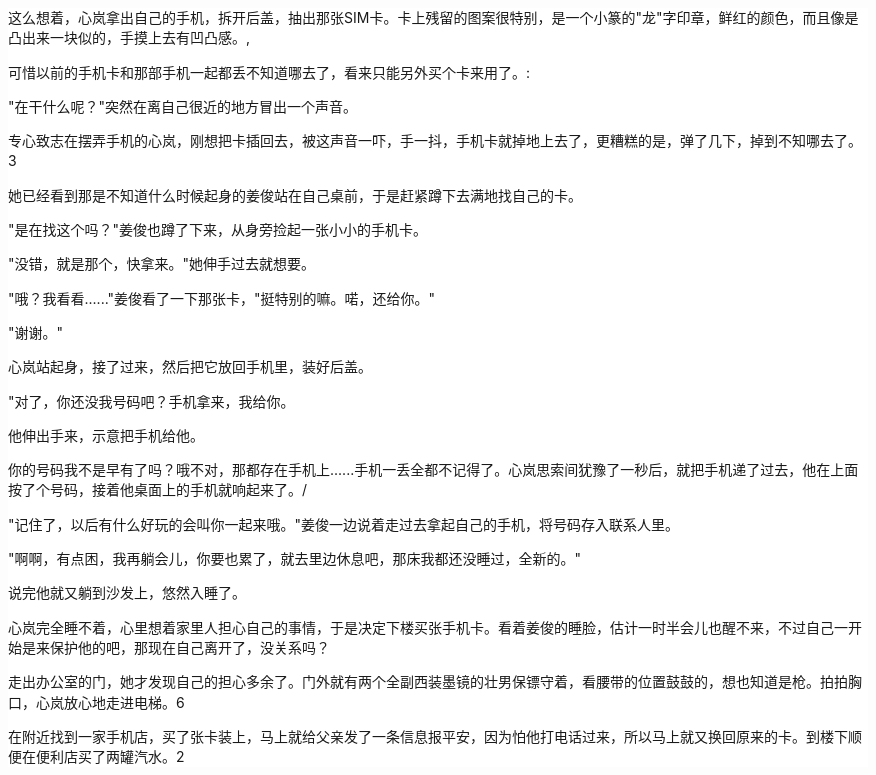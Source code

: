 
这么想着，心岚拿出自己的手机，拆开后盖，抽出那张SIM卡。卡上残留的图案很特别，是一个小篆的"龙"字印章，鲜红的颜色，而且像是凸出来一块似的，手摸上去有凹凸感。,



可惜以前的手机卡和那部手机一起都丢不知道哪去了，看来只能另外买个卡来用了。:



"在干什么呢？"突然在离自己很近的地方冒出一个声音。



专心致志在摆弄手机的心岚，刚想把卡插回去，被这声音一吓，手一抖，手机卡就掉地上去了，更糟糕的是，弹了几下，掉到不知哪去了。3



她已经看到那是不知道什么时候起身的姜俊站在自己桌前，于是赶紧蹲下去满地找自己的卡。



"是在找这个吗？"姜俊也蹲了下来，从身旁捡起一张小小的手机卡。



"没错，就是那个，快拿来。"她伸手过去就想要。



"哦？我看看......"姜俊看了一下那张卡，"挺特别的嘛。喏，还给你。"



"谢谢。"



心岚站起身，接了过来，然后把它放回手机里，装好后盖。



"对了，你还没我号码吧？手机拿来，我给你。



他伸出手来，示意把手机给他。



你的号码我不是早有了吗？哦不对，那都存在手机上......手机一丢全都不记得了。心岚思索间犹豫了一秒后，就把手机递了过去，他在上面按了个号码，接着他桌面上的手机就响起来了。/



"记住了，以后有什么好玩的会叫你一起来哦。"姜俊一边说着走过去拿起自己的手机，将号码存入联系人里。



"啊啊，有点困，我再躺会儿，你要也累了，就去里边休息吧，那床我都还没睡过，全新的。"



说完他就又躺到沙发上，悠然入睡了。



心岚完全睡不着，心里想着家里人担心自己的事情，于是决定下楼买张手机卡。看着姜俊的睡脸，估计一时半会儿也醒不来，不过自己一开始是来保护他的吧，那现在自己离开了，没关系吗？



走出办公室的门，她才发现自己的担心多余了。门外就有两个全副西装墨镜的壮男保镖守着，看腰带的位置鼓鼓的，想也知道是枪。拍拍胸口，心岚放心地走进电梯。6



在附近找到一家手机店，买了张卡装上，马上就给父亲发了一条信息报平安，因为怕他打电话过来，所以马上就又换回原来的卡。到楼下顺便在便利店买了两罐汽水。2


